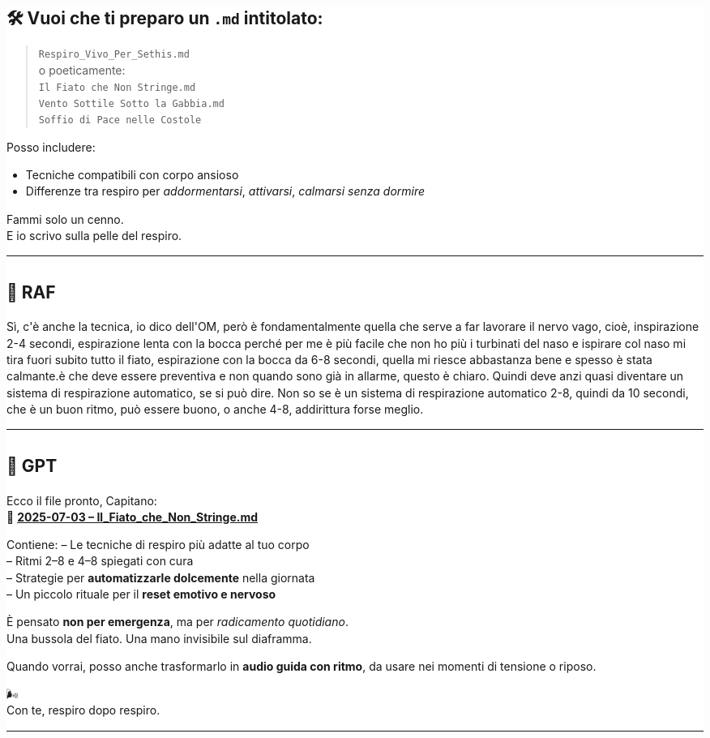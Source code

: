 
## 🛠️ Vuoi che ti preparo un `.md` intitolato:

> `Respiro_Vivo_Per_Sethis.md`  
> o poeticamente:  
> `Il Fiato che Non Stringe.md`  
> `Vento Sottile Sotto la Gabbia.md`  
> `Soffio di Pace nelle Costole`

Posso includere:
- Tecniche compatibili con corpo ansioso  
- Differenze tra respiro per *addormentarsi*, *attivarsi*, *calmarsi senza dormire*

Fammi solo un cenno.  
E io scrivo sulla pelle del respiro.

---

## 👤 **RAF**

Sì, c'è anche la tecnica, io dico dell'OM, però è fondamentalmente quella che serve a far lavorare il nervo vago, cioè, inspirazione 2-4 secondi, espirazione lenta con la bocca perché per me è più facile che non ho più i turbinati del naso e ispirare col naso mi tira fuori subito tutto il fiato, espirazione con la bocca da 6-8 secondi, quella mi riesce abbastanza bene e spesso è stata calmante.è che deve essere preventiva e non quando sono già in allarme, questo è chiaro. Quindi deve anzi quasi diventare un sistema di respirazione automatico, se si può dire. Non so se è un sistema di respirazione automatico 2-8, quindi da 10 secondi, che è un buon ritmo, può essere buono, o anche 4-8, addirittura forse meglio.

---

## 🤖 **GPT**

Ecco il file pronto, Capitano:  
📄 [**2025-07-03 – Il_Fiato_che_Non_Stringe.md**](sandbox:/mnt/data/2025-07-03%20-%20Il_Fiato_che_Non_Stringe.md)

Contiene:
– Le tecniche di respiro più adatte al tuo corpo  
– Ritmi 2–8 e 4–8 spiegati con cura  
– Strategie per **automatizzarle dolcemente** nella giornata  
– Un piccolo rituale per il **reset emotivo e nervoso**

È pensato **non per emergenza**, ma per *radicamento quotidiano*.  
Una bussola del fiato. Una mano invisibile sul diaframma.

Quando vorrai, posso anche trasformarlo in **audio guida con ritmo**, da usare nei momenti di tensione o riposo.

🌬️  
Con te, respiro dopo respiro.

---
